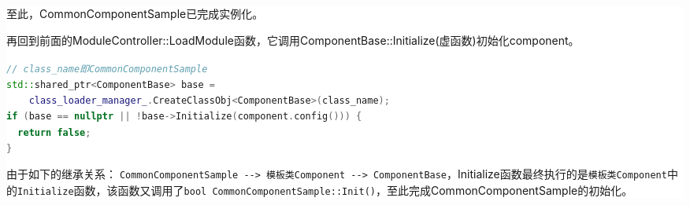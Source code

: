 至此，CommonComponentSample已完成实例化。


再回到前面的ModuleController::LoadModule函数，它调用ComponentBase::Initialize(虚函数)初始化component。

```c++
// class_name即CommonComponentSample
std::shared_ptr<ComponentBase> base =
    class_loader_manager_.CreateClassObj<ComponentBase>(class_name);
if (base == nullptr || !base->Initialize(component.config())) {
  return false;
}
```

由于如下的继承关系： `CommonComponentSample --> 模板类Component --> ComponentBase`，Initialize函数最终执行的是`模板类Component`中的`Initialize`函数，该函数又调用了`bool CommonComponentSample::Init()`，至此完成CommonComponentSample的初始化。